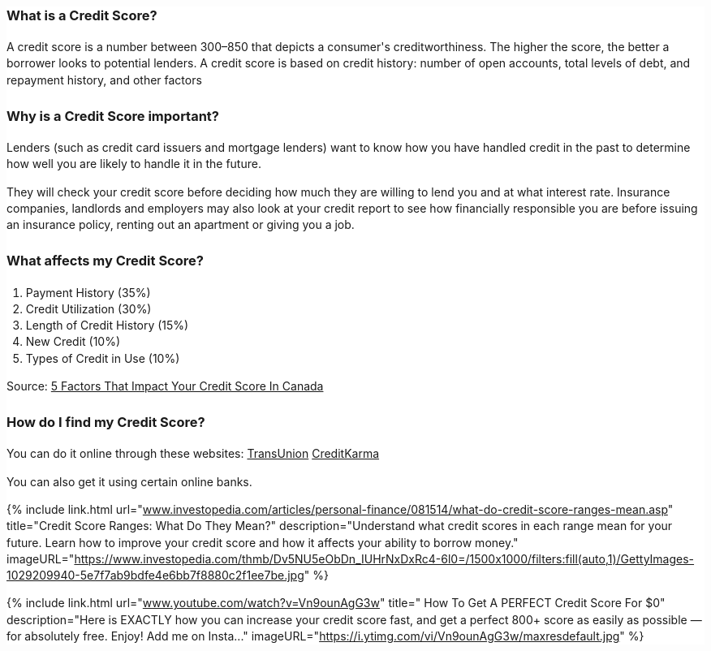 ### What is a Credit Score?

A credit score is a number between 300–850 that depicts a consumer's creditworthiness. The higher the score, the better a borrower looks to potential lenders. A credit score is based on credit history: number of open accounts, total levels of debt, and repayment history, and other factors

### Why is a Credit Score important?

Lenders (such as credit card issuers and mortgage lenders) want to know how you have handled credit in the past to determine how well you are likely to handle it in the future.

They will check your credit score before deciding how much they are willing to lend you and at what interest rate.
Insurance companies, landlords and employers may also look at your credit report to see how financially responsible you are before issuing an insurance policy, renting out an apartment or giving you a job.

### What affects my Credit Score?
1. Payment History (35%)
2. Credit Utilization (30%)
3. Length of Credit History (15%)
4. New Credit (10%)
5. Types of Credit in Use (10%)

Source: <a href="https://www.canadadrives.ca/blog/credit/5-factors-that-impact-your-credit-score-in-canada" target="_blank">5 Factors That Impact Your Credit Score In Canada</a>

### How do I find my Credit Score?

You can do it online through these websites:
<a href="https://www.transunion.ca/" target="_blank">TransUnion</a>
<a href="https://www.creditkarma.ca/" target="_blank">CreditKarma</a>

You can also get it using certain online banks.

{% 
include link.html 
url="www.investopedia.com/articles/personal-finance/081514/what-do-credit-score-ranges-mean.asp" 
title="Credit Score Ranges: What Do They Mean?"
description="Understand what credit scores in each range mean for your future. Learn how to improve your credit score and how it affects your ability to borrow money." 
imageURL="https://www.investopedia.com/thmb/Dv5NU5eObDn_IUHrNxDxRc4-6l0=/1500x1000/filters:fill(auto,1)/GettyImages-1029209940-5e7f7ab9bdfe4e6bb7f8880c2f1ee7be.jpg" 
%}

{% 
include link.html 
url="www.youtube.com/watch?v=Vn9ounAgG3w" 
title="	How To Get A PERFECT Credit Score For $0"
description="Here is EXACTLY how you can increase your credit score fast, and get a perfect 800+ score as easily as possible — for absolutely free. Enjoy! Add me on Insta..." 
imageURL="https://i.ytimg.com/vi/Vn9ounAgG3w/maxresdefault.jpg" 
%}
